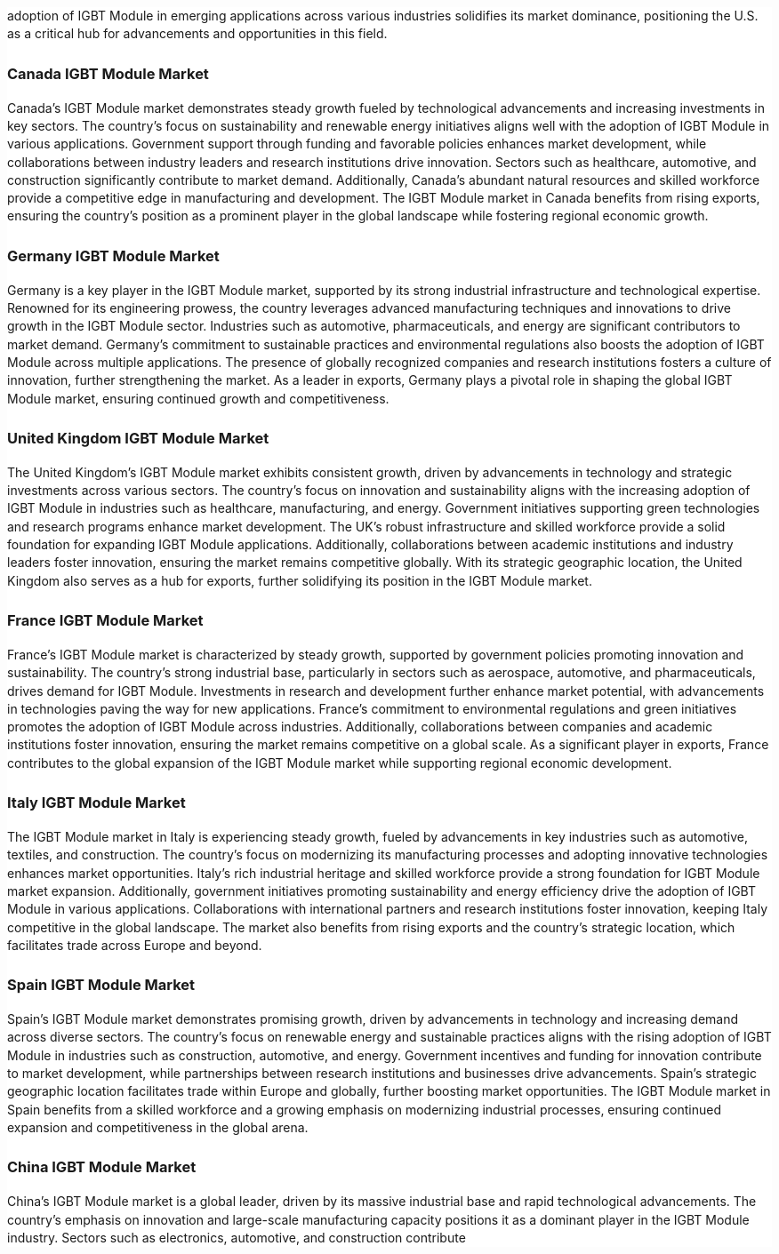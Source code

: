 adoption of IGBT Module in emerging applications across various industries solidifies its market dominance, positioning the U.S. as a critical hub for advancements and opportunities in this field.</p><h3>Canada IGBT Module Market</h3><p>Canada&rsquo;s IGBT Module market demonstrates steady growth fueled by technological advancements and increasing investments in key sectors. The country&rsquo;s focus on sustainability and renewable energy initiatives aligns well with the adoption of IGBT Module in various applications. Government support through funding and favorable policies enhances market development, while collaborations between industry leaders and research institutions drive innovation. Sectors such as healthcare, automotive, and construction significantly contribute to market demand. Additionally, Canada&rsquo;s abundant natural resources and skilled workforce provide a competitive edge in manufacturing and development. The IGBT Module market in Canada benefits from rising exports, ensuring the country&rsquo;s position as a prominent player in the global landscape while fostering regional economic growth.</p><h3>Germany IGBT Module Market</h3><p>Germany is a key player in the IGBT Module market, supported by its strong industrial infrastructure and technological expertise. Renowned for its engineering prowess, the country leverages advanced manufacturing techniques and innovations to drive growth in the IGBT Module sector. Industries such as automotive, pharmaceuticals, and energy are significant contributors to market demand. Germany&rsquo;s commitment to sustainable practices and environmental regulations also boosts the adoption of IGBT Module across multiple applications. The presence of globally recognized companies and research institutions fosters a culture of innovation, further strengthening the market. As a leader in exports, Germany plays a pivotal role in shaping the global IGBT Module market, ensuring continued growth and competitiveness.</p><h3>United Kingdom IGBT Module Market</h3><p>The United Kingdom&rsquo;s IGBT Module market exhibits consistent growth, driven by advancements in technology and strategic investments across various sectors. The country&rsquo;s focus on innovation and sustainability aligns with the increasing adoption of IGBT Module in industries such as healthcare, manufacturing, and energy. Government initiatives supporting green technologies and research programs enhance market development. The UK&rsquo;s robust infrastructure and skilled workforce provide a solid foundation for expanding IGBT Module applications. Additionally, collaborations between academic institutions and industry leaders foster innovation, ensuring the market remains competitive globally. With its strategic geographic location, the United Kingdom also serves as a hub for exports, further solidifying its position in the IGBT Module market.</p><h3>France IGBT Module Market</h3><p>France&rsquo;s IGBT Module market is characterized by steady growth, supported by government policies promoting innovation and sustainability. The country&rsquo;s strong industrial base, particularly in sectors such as aerospace, automotive, and pharmaceuticals, drives demand for IGBT Module. Investments in research and development further enhance market potential, with advancements in technologies paving the way for new applications. France&rsquo;s commitment to environmental regulations and green initiatives promotes the adoption of IGBT Module across industries. Additionally, collaborations between companies and academic institutions foster innovation, ensuring the market remains competitive on a global scale. As a significant player in exports, France contributes to the global expansion of the IGBT Module market while supporting regional economic development.</p><h3>Italy IGBT Module Market</h3><p>The IGBT Module market in Italy is experiencing steady growth, fueled by advancements in key industries such as automotive, textiles, and construction. The country&rsquo;s focus on modernizing its manufacturing processes and adopting innovative technologies enhances market opportunities. Italy&rsquo;s rich industrial heritage and skilled workforce provide a strong foundation for IGBT Module market expansion. Additionally, government initiatives promoting sustainability and energy efficiency drive the adoption of IGBT Module in various applications. Collaborations with international partners and research institutions foster innovation, keeping Italy competitive in the global landscape. The market also benefits from rising exports and the country&rsquo;s strategic location, which facilitates trade across Europe and beyond.</p><h3>Spain IGBT Module Market</h3><p>Spain&rsquo;s IGBT Module market demonstrates promising growth, driven by advancements in technology and increasing demand across diverse sectors. The country&rsquo;s focus on renewable energy and sustainable practices aligns with the rising adoption of IGBT Module in industries such as construction, automotive, and energy. Government incentives and funding for innovation contribute to market development, while partnerships between research institutions and businesses drive advancements. Spain&rsquo;s strategic geographic location facilitates trade within Europe and globally, further boosting market opportunities. The IGBT Module market in Spain benefits from a skilled workforce and a growing emphasis on modernizing industrial processes, ensuring continued expansion and competitiveness in the global arena.</p><h3>China IGBT Module Market</h3><p>China&rsquo;s IGBT Module market is a global leader, driven by its massive industrial base and rapid technological advancements. The country&rsquo;s emphasis on innovation and large-scale manufacturing capacity positions it as a dominant player in the IGBT Module industry. Sectors such as electronics, automotive, and construction contribute
